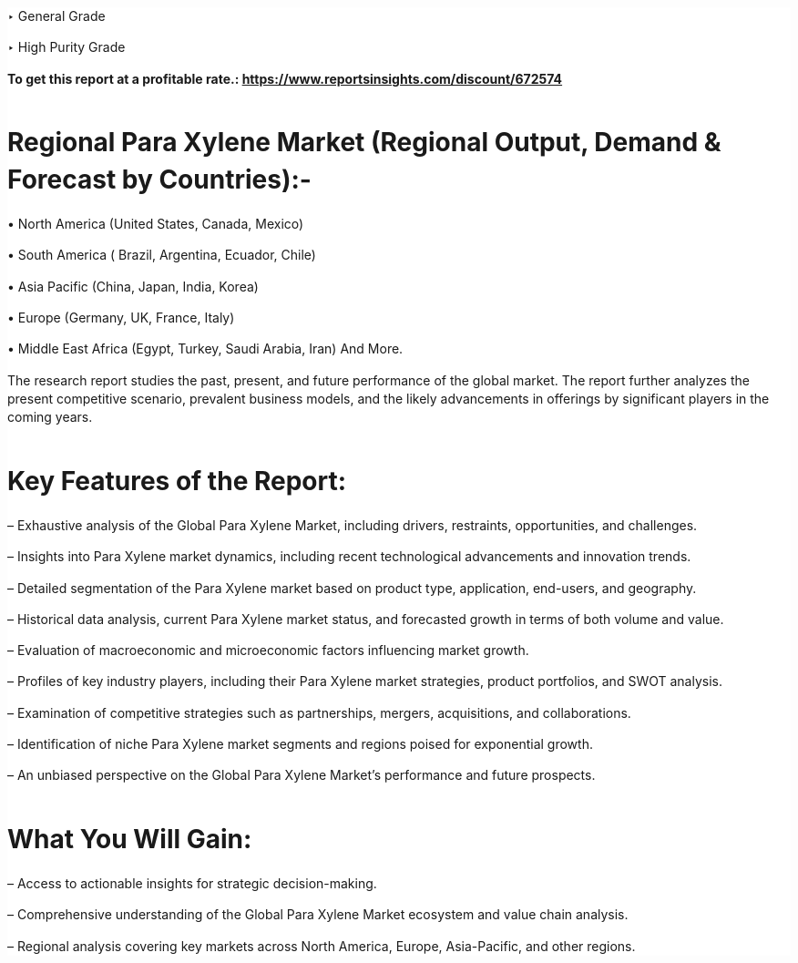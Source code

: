‣ General Grade

‣ High Purity Grade

<strong>To get this report at a profitable rate.: <a href=https://www.reportsinsights.com/discount/672574>https://www.reportsinsights.com/discount/672574</a></strong>

# <strong>Regional Para Xylene Market (Regional Output, Demand &amp; Forecast by Countries):-</strong>

• North America (United States, Canada, Mexico)

• South America ( Brazil, Argentina, Ecuador, Chile)

• Asia Pacific (China, Japan, India, Korea)

• Europe (Germany, UK, France, Italy)

• Middle East Africa (Egypt, Turkey, Saudi Arabia, Iran) And More.

The research report studies the past, present, and future performance of the global market. The report further analyzes the present competitive scenario, prevalent business models, and the likely advancements in offerings by significant players in the coming years.

# <strong>Key Features of the Report:</strong>

– Exhaustive analysis of the Global Para Xylene Market, including drivers, restraints, opportunities, and challenges.

– Insights into Para Xylene market dynamics, including recent technological advancements and innovation trends.

– Detailed segmentation of the Para Xylene market based on product type, application, end-users, and geography.

– Historical data analysis, current Para Xylene market status, and forecasted growth in terms of both volume and value.

– Evaluation of macroeconomic and microeconomic factors influencing market growth.

– Profiles of key industry players, including their Para Xylene market strategies, product portfolios, and SWOT analysis.

– Examination of competitive strategies such as partnerships, mergers, acquisitions, and collaborations.

– Identification of niche Para Xylene market segments and regions poised for exponential growth.

– An unbiased perspective on the Global Para Xylene Market’s performance and future prospects.

# <strong>What You Will Gain:</strong>

– Access to actionable insights for strategic decision-making.

– Comprehensive understanding of the Global Para Xylene Market ecosystem and value chain analysis.

– Regional analysis covering key markets across North America, Europe, Asia-Pacific, and other regions.
